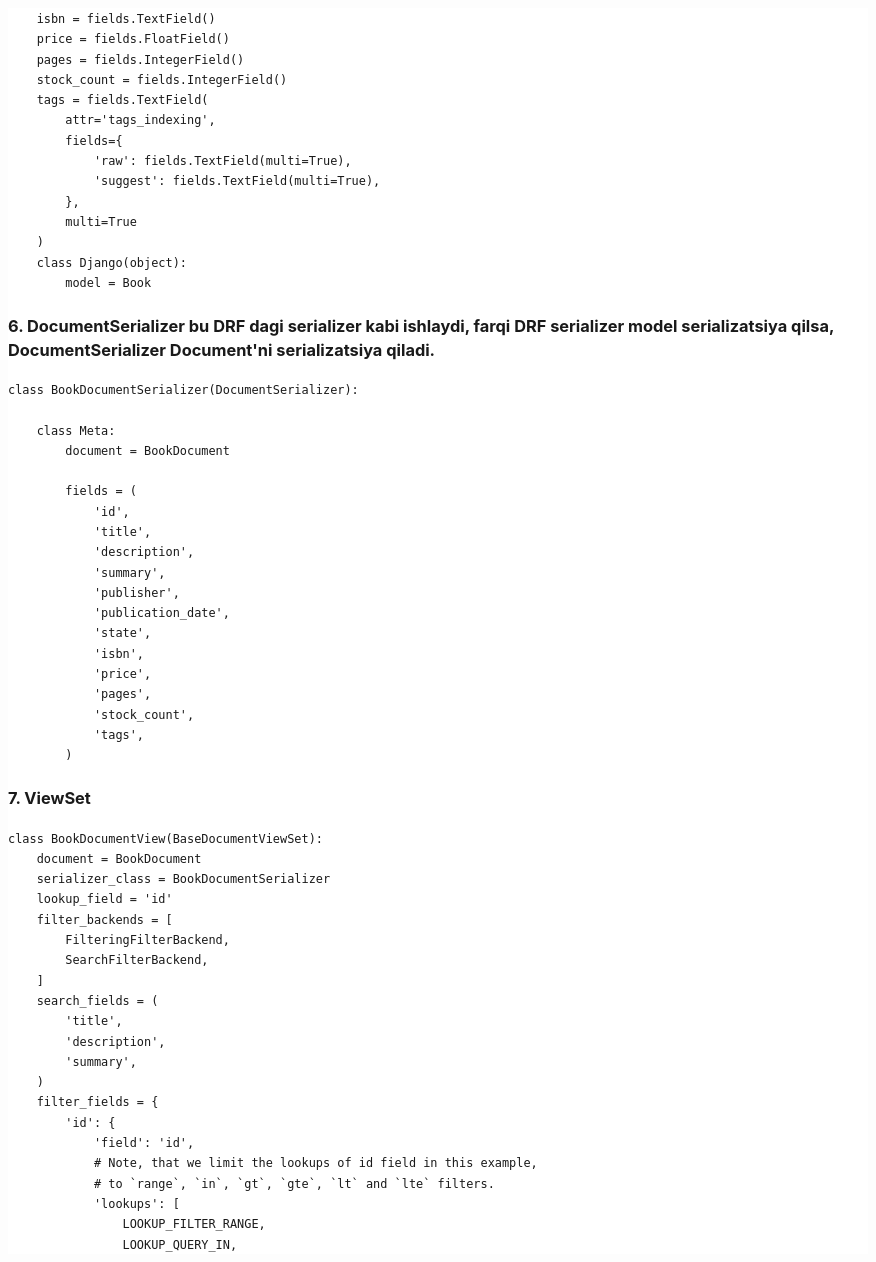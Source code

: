 ```
    isbn = fields.TextField()
    price = fields.FloatField()
    pages = fields.IntegerField()
    stock_count = fields.IntegerField()
    tags = fields.TextField(
        attr='tags_indexing',
        fields={
            'raw': fields.TextField(multi=True),
            'suggest': fields.TextField(multi=True),
        },
        multi=True
    )
    class Django(object):
        model = Book
```
### 6. DocumentSerializer bu DRF dagi serializer kabi ishlaydi, farqi DRF serializer model serializatsiya qilsa, DocumentSerializer Document'ni serializatsiya qiladi.
```
class BookDocumentSerializer(DocumentSerializer):

    class Meta:
        document = BookDocument

        fields = (
            'id',
            'title',
            'description',
            'summary',
            'publisher',
            'publication_date',
            'state',
            'isbn',
            'price',
            'pages',
            'stock_count',
            'tags',
        )
```
### 7. ViewSet
```
class BookDocumentView(BaseDocumentViewSet):
    document = BookDocument
    serializer_class = BookDocumentSerializer
    lookup_field = 'id'
    filter_backends = [
        FilteringFilterBackend,
        SearchFilterBackend,
    ]
    search_fields = (
        'title',
        'description',
        'summary',
    )
    filter_fields = {
        'id': {
            'field': 'id',
            # Note, that we limit the lookups of id field in this example,
            # to `range`, `in`, `gt`, `gte`, `lt` and `lte` filters.
            'lookups': [
                LOOKUP_FILTER_RANGE,
                LOOKUP_QUERY_IN,
```